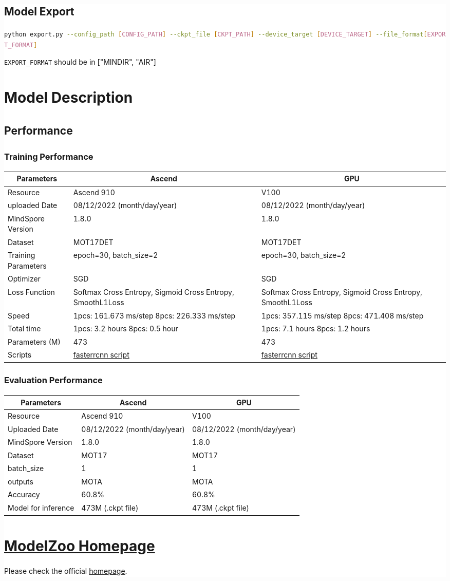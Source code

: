 ## Model Export

```bash
python export.py --config_path [CONFIG_PATH] --ckpt_file [CKPT_PATH] --device_target [DEVICE_TARGET] --file_format[EXPORT_FORMAT]
```

`EXPORT_FORMAT` should be in ["MINDIR", "AIR"]

# Model Description

## Performance

### Training Performance

| Parameters          | Ascend                                                                                      | GPU                                                        |
|---------------------|---------------------------------------------------------------------------------------------|------------------------------------------------------------|
| Resource            | Ascend 910                                                                                  | V100                                                       |
| uploaded Date       | 08/12/2022 (month/day/year)                                                                 | 08/12/2022 (month/day/year)                                |
| MindSpore Version   | 1.8.0                                                                                       | 1.8.0                                                      |
| Dataset             | MOT17DET                                                                                    | MOT17DET                                                   |
| Training Parameters | epoch=30, batch_size=2                                                                      | epoch=30, batch_size=2                                     |
| Optimizer           | SGD                                                                                         | SGD                                                        |
| Loss Function       | Softmax Cross Entropy, Sigmoid Cross Entropy, SmoothL1Loss                                  | Softmax Cross Entropy, Sigmoid Cross Entropy, SmoothL1Loss |
| Speed               | 1pcs: 161.673 ms/step 8pcs: 226.333 ms/step                                                 | 1pcs: 357.115 ms/step 8pcs: 471.408 ms/step                |
| Total time          | 1pcs: 3.2 hours 8pcs: 0.5 hour                                                              | 1pcs: 7.1 hours  8pcs: 1.2 hours                           |
| Parameters (M)      | 473                                                                                         | 473                                                        |
| Scripts             | [fasterrcnn script](https://gitee.com/mindspore/models/tree/master/official/cv/FasterRCNN) | [fasterrcnn script](https://gitee.com/mindspore/models/tree/master/official/cv/FasterRCNN) |

### Evaluation Performance

| Parameters          | Ascend                      | GPU                         |
|---------------------|-----------------------------|-----------------------------|
| Resource            | Ascend 910                  | V100                        |
| Uploaded Date       | 08/12/2022 (month/day/year) | 08/12/2022 (month/day/year) |
| MindSpore Version   | 1.8.0                       | 1.8.0                       |
| Dataset             | MOT17                       | MOT17                       |
| batch_size          | 1                           | 1                           |
| outputs             | MOTA                        | MOTA                        |
| Accuracy            | 60.8%                       | 60.8%                       |
| Model for inference | 473M (.ckpt file)           | 473M (.ckpt file)           |

# [ModelZoo Homepage](#contents)  

 Please check the official [homepage](https://gitee.com/mindspore/models/tree/master).

